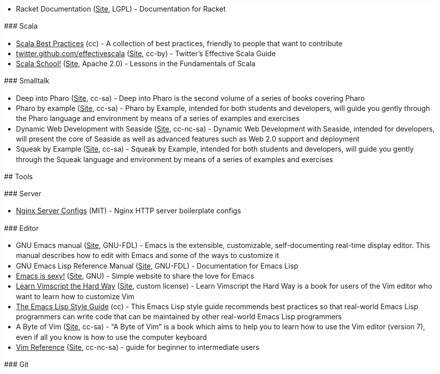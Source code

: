 -   Racket Documentation ([Site](http://docs.racket-lang.org/index.html), LGPL) - Documentation for Racket

<span id="scala"></span> \#\#\# Scala

-   [Scala Best Practices](https://github.com/alexandru/scala-best-practices) (cc) - A collection of best practices, friendly to people that want to contribute
-   [twitter.github.com/effectivescala](https://github.com/twitter/effectivescala) ([Site](http://twitter.github.io/effectivescala/), cc-by) - Twitter’s Effective Scala Guide
-   [Scala School!](https://github.com/twitter/scala_school) ([Site](https://twitter.github.io/scala_school/), Apache 2.0) - Lessons in the Fundamentals of Scala

<span id="smalltalk"></span> \#\#\# Smalltalk

-   Deep into Pharo ([Site](http://deepintopharo.com/), cc-sa) - Deep into Pharo is the second volume of a series of books covering Pharo
-   Pharo by example ([Site](http://pharobyexample.org/), cc-sa) - Pharo by Example, intended for both students and developers, will guide you gently through the Pharo language and environment by means of a series of examples and exercises
-   Dynamic Web Development with Seaside ([Site](http://book.seaside.st/book), cc-nc-sa) - Dynamic Web Development with Seaside, intended for developers, will present the core of Seaside as well as advanced features such as Web 2.0 support and deployment
-   Squeak by Example ([Site](http://www.squeakbyexample.org/), cc-sa) - Squeak by Example, intended for both students and developers, will guide you gently through the Squeak language and environment by means of a series of examples and exercises

<span id="tools"></span> \#\# Tools

<span id="server"></span> \#\#\# Server

-   [Nginx Server Configs](https://github.com/h5bp/server-configs-nginx) (MIT) - Nginx HTTP server boilerplate configs

<span id="editor"></span> \#\#\# Editor

-   GNU Emacs manual ([Site](https://www.gnu.org/software/emacs/manual/emacs.html), GNU-FDL) - Emacs is the extensible, customizable, self-documenting real-time display editor. This manual describes how to edit with Emacs and some of the ways to customize it
-   GNU Emacs Lisp Reference Manual ([Site](https://www.gnu.org/software/emacs/manual/elisp.html), GNU-FDL) - Documentation for Emacs Lisp
-   [Emacs is sexy!](https://github.com/picandocodigo/emacs.sexy) ([Site](http://emacs.sexy/), GNU) - Simple website to share the love for Emacs
-   [Learn Vimscript the Hard Way](https://github.com/sjl/learnvimscriptthehardway) ([Site](http://learnvimscriptthehardway.stevelosh.com/), custom license) - Learn Vimscript the Hard Way is a book for users of the Vim editor who want to learn how to customize Vim
-   [The Emacs Lisp Style Guide](https://github.com/bbatsov/emacs-lisp-style-guide) (cc) - This Emacs Lisp style guide recommends best practices so that real-world Emacs Lisp programmers can write code that can be maintained by other real-world Emacs Lisp programmers
-   A Byte of Vim ([Site](http://www.swaroopch.com/notes/vim/), cc-sa) - “A Byte of Vim” is a book which aims to help you to learn how to use the Vim editor (version 7), even if all you know is how to use the computer keyboard
-   [Vim Reference](https://github.com/learnbyexample/vim_reference) ([Site](https://learnbyexample.gitbooks.io/vim-reference/content/index.html), cc-nc-sa) - guide for beginner to intermediate users

<span id="git"></span> \#\#\# Git
